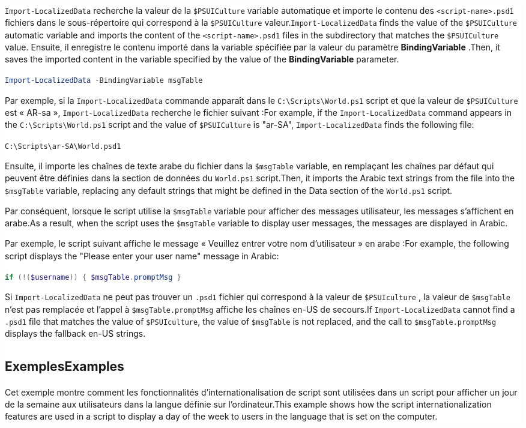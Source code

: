 <span data-ttu-id="f1a43-143">`Import-LocalizedData` recherche la valeur de la `$PSUICulture` variable automatique et importe le contenu des `<script-name>.psd1` fichiers dans le sous-répertoire qui correspond à la `$PSUICulture` valeur.</span><span class="sxs-lookup"><span data-stu-id="f1a43-143">`Import-LocalizedData` finds the value of the `$PSUICulture` automatic variable and imports the content of the `<script-name>.psd1` files in the subdirectory that matches the `$PSUICulture` value.</span></span> <span data-ttu-id="f1a43-144">Ensuite, il enregistre le contenu importé dans la variable spécifiée par la valeur du paramètre **BindingVariable** .</span><span class="sxs-lookup"><span data-stu-id="f1a43-144">Then, it saves the imported content in the variable specified by the value of the **BindingVariable** parameter.</span></span>

```powershell
Import-LocalizedData -BindingVariable msgTable
```

<span data-ttu-id="f1a43-145">Par exemple, si la `Import-LocalizedData` commande apparaît dans le `C:\Scripts\World.ps1` script et que la valeur de `$PSUICulture` est « AR-sa », `Import-LocalizedData` recherche le fichier suivant :</span><span class="sxs-lookup"><span data-stu-id="f1a43-145">For example, if the `Import-LocalizedData` command appears in the `C:\Scripts\World.ps1` script and the value of `$PSUICulture` is "ar-SA", `Import-LocalizedData` finds the following file:</span></span>

`C:\Scripts\ar-SA\World.psd1`

<span data-ttu-id="f1a43-146">Ensuite, il importe les chaînes de texte arabe du fichier dans la `$msgTable` variable, en remplaçant les chaînes par défaut qui peuvent être définies dans la section de données du `World.ps1` script.</span><span class="sxs-lookup"><span data-stu-id="f1a43-146">Then, it imports the Arabic text strings from the file into the `$msgTable` variable, replacing any default strings that might be defined in the Data section of the `World.ps1` script.</span></span>

<span data-ttu-id="f1a43-147">Par conséquent, lorsque le script utilise la `$msgTable` variable pour afficher des messages utilisateur, les messages s’affichent en arabe.</span><span class="sxs-lookup"><span data-stu-id="f1a43-147">As a result, when the script uses the `$msgTable` variable to display user messages, the messages are displayed in Arabic.</span></span>

<span data-ttu-id="f1a43-148">Par exemple, le script suivant affiche le message « Veuillez entrer votre nom d’utilisateur » en arabe :</span><span class="sxs-lookup"><span data-stu-id="f1a43-148">For example, the following script displays the "Please enter your user name" message in Arabic:</span></span>

```powershell
if (!($username)) { $msgTable.promptMsg }
```

<span data-ttu-id="f1a43-149">Si `Import-LocalizedData` ne peut pas trouver un `.psd1` fichier qui correspond à la valeur de `$PSUIculture` , la valeur de `$msgTable` n’est pas remplacée et l’appel à `$msgTable.promptMsg` affiche les chaînes en-US de secours.</span><span class="sxs-lookup"><span data-stu-id="f1a43-149">If `Import-LocalizedData` cannot find a `.psd1` file that matches the value of `$PSUIculture`, the value of `$msgTable` is not replaced, and the call to `$msgTable.promptMsg` displays the fallback en-US strings.</span></span>

## <a name="examples"></a><span data-ttu-id="f1a43-150">Exemples</span><span class="sxs-lookup"><span data-stu-id="f1a43-150">Examples</span></span>

<span data-ttu-id="f1a43-151">Cet exemple montre comment les fonctionnalités d’internationalisation de script sont utilisées dans un script pour afficher un jour de la semaine aux utilisateurs dans la langue définie sur l’ordinateur.</span><span class="sxs-lookup"><span data-stu-id="f1a43-151">This example shows how the script internationalization features are used in a script to display a day of the week to users in the language that is set on the computer.</span></span>
